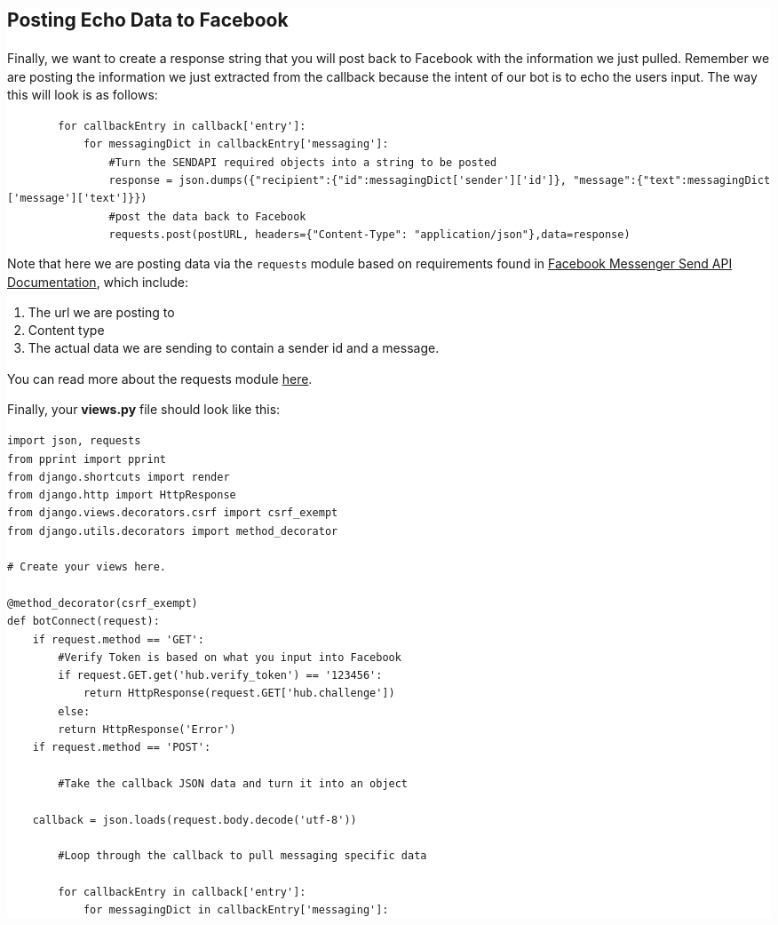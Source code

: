 Posting Echo Data to Facebook
-----------------------------

Finally, we want to create a response string that you will post back to Facebook with the information we just pulled. Remember we are posting the information we just extracted from the callback because the intent of our bot is to echo the users input.
The way this will look is as follows:

	        for callbackEntry in callback['entry']:
	            for messagingDict in callbackEntry['messaging']:
	                #Turn the SENDAPI required objects into a string to be posted
	                response = json.dumps({"recipient":{"id":messagingDict['sender']['id']}, "message":{"text":messagingDict['message']['text']}})
	                #post the data back to Facebook
	                requests.post(postURL, headers={"Content-Type": "application/json"},data=response)

Note that here  we are posting data via the `requests` module based on requirements found in  [Facebook Messenger Send API Documentation](https://developers.facebook.com/docs/messenger-platform/send-api-reference), which include:

 1. The url we are posting to
 2. Content type
 3. The actual data we are sending to contain a sender id and a message.

You can read more about the requests module [here](http://docs.python-requests.org/en/master/).

Finally, your **views.py** file should look like this:

	import json, requests
	from pprint import pprint
	from django.shortcuts import render
	from django.http import HttpResponse
	from django.views.decorators.csrf import csrf_exempt
	from django.utils.decorators import method_decorator

	# Create your views here.

	@method_decorator(csrf_exempt)
	def botConnect(request):
	    if request.method == 'GET':
            #Verify Token is based on what you input into Facebook
	        if request.GET.get('hub.verify_token') == '123456':
	            return HttpResponse(request.GET['hub.challenge'])
	        else:
            return HttpResponse('Error')
	    if request.method == 'POST':

	        #Take the callback JSON data and turn it into an object

        callback = json.loads(request.body.decode('utf-8'))

	        #Loop through the callback to pull messaging specific data

	        for callbackEntry in callback['entry']:
	            for messagingDict in callbackEntry['messaging']:
